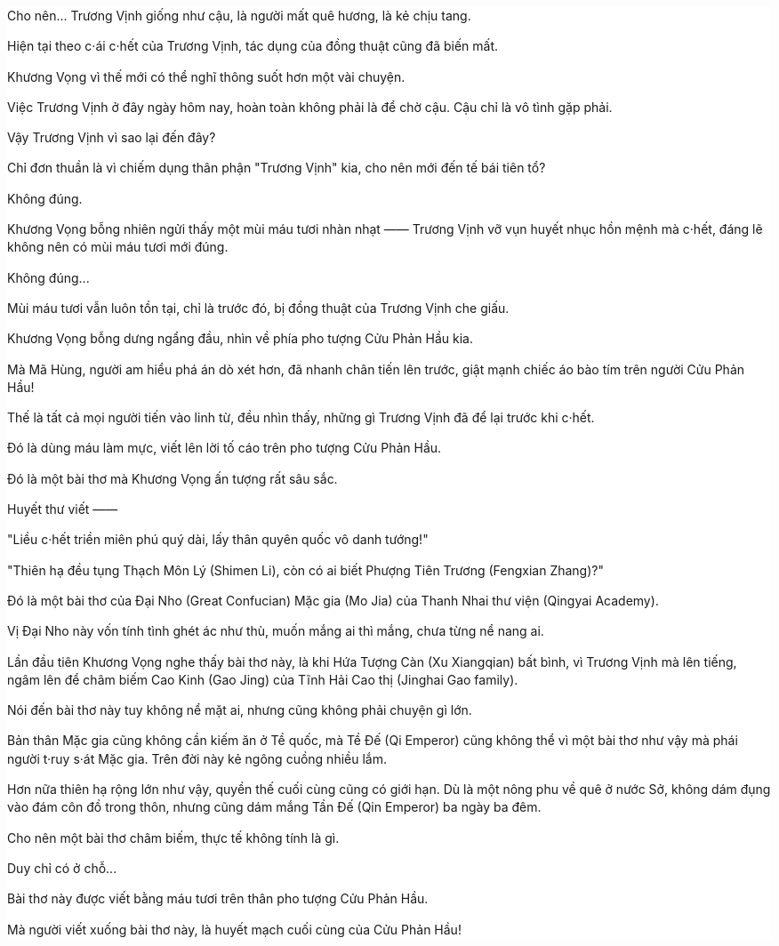 Cho nên... Trương Vịnh giống như cậu, là người mất quê hương, là kẻ chịu tang.

Hiện tại theo c·ái c·hết của Trương Vịnh, tác dụng của đồng thuật cũng đã biến mất.

Khương Vọng vì thế mới có thể nghĩ thông suốt hơn một vài chuyện.

Việc Trương Vịnh ở đây ngày hôm nay, hoàn toàn không phải là để chờ cậu. Cậu chỉ là vô tình gặp phải.

Vậy Trương Vịnh vì sao lại đến đây?

Chỉ đơn thuần là vì chiếm dụng thân phận "Trương Vịnh" kia, cho nên mới đến tế bái tiên tổ?

Không đúng.

Khương Vọng bỗng nhiên ngửi thấy một mùi máu tươi nhàn nhạt —— Trương Vịnh vỡ vụn huyết nhục hồn mệnh mà c·hết, đáng lẽ không nên có mùi máu tươi mới đúng.

Không đúng...

Mùi máu tươi vẫn luôn tồn tại, chỉ là trước đó, bị đồng thuật của Trương Vịnh che giấu.

Khương Vọng bỗng dưng ngẩng đầu, nhìn về phía pho tượng Cửu Phản Hầu kia.

Mà Mã Hùng, người am hiểu phá án dò xét hơn, đã nhanh chân tiến lên trước, giật mạnh chiếc áo bào tím trên người Cửu Phản Hầu!

Thế là tất cả mọi người tiến vào linh từ, đều nhìn thấy, những gì Trương Vịnh đã để lại trước khi c·hết.

Đó là dùng máu làm mực, viết lên lời tố cáo trên pho tượng Cửu Phản Hầu.

Đó là một bài thơ mà Khương Vọng ấn tượng rất sâu sắc.

Huyết thư viết ——

"Liều c·hết triền miên phú quý dài, lấy thân quyên quốc vô danh tướng!"

"Thiên hạ đều tụng Thạch Môn Lý (Shimen Li), còn có ai biết Phượng Tiên Trương (Fengxian Zhang)?"

Đó là một bài thơ của Đại Nho (Great Confucian) Mặc gia (Mo Jia) của Thanh Nhai thư viện (Qingyai Academy).

Vị Đại Nho này vốn tính tình ghét ác như thù, muốn mắng ai thì mắng, chưa từng nể nang ai.

Lần đầu tiên Khương Vọng nghe thấy bài thơ này, là khi Hứa Tượng Càn (Xu Xiangqian) bất bình, vì Trương Vịnh mà lên tiếng, ngâm lên để châm biếm Cao Kinh (Gao Jing) của Tĩnh Hải Cao thị (Jinghai Gao family).

Nói đến bài thơ này tuy không nể mặt ai, nhưng cũng không phải chuyện gì lớn.

Bản thân Mặc gia cũng không cần kiếm ăn ở Tề quốc, mà Tề Đế (Qi Emperor) cũng không thể vì một bài thơ như vậy mà phái người t·ruy s·át Mặc gia. Trên đời này kẻ ngông cuồng nhiều lắm.

Hơn nữa thiên hạ rộng lớn như vậy, quyền thế cuối cùng cũng có giới hạn. Dù là một nông phu về quê ở nước Sở, không dám đụng vào đám côn đồ trong thôn, nhưng cũng dám mắng Tần Đế (Qin Emperor) ba ngày ba đêm.

Cho nên một bài thơ châm biếm, thực tế không tính là gì.

Duy chỉ có ở chỗ...

Bài thơ này được viết bằng máu tươi trên thân pho tượng Cửu Phản Hầu.

Mà người viết xuống bài thơ này, là huyết mạch cuối cùng của Cửu Phản Hầu!